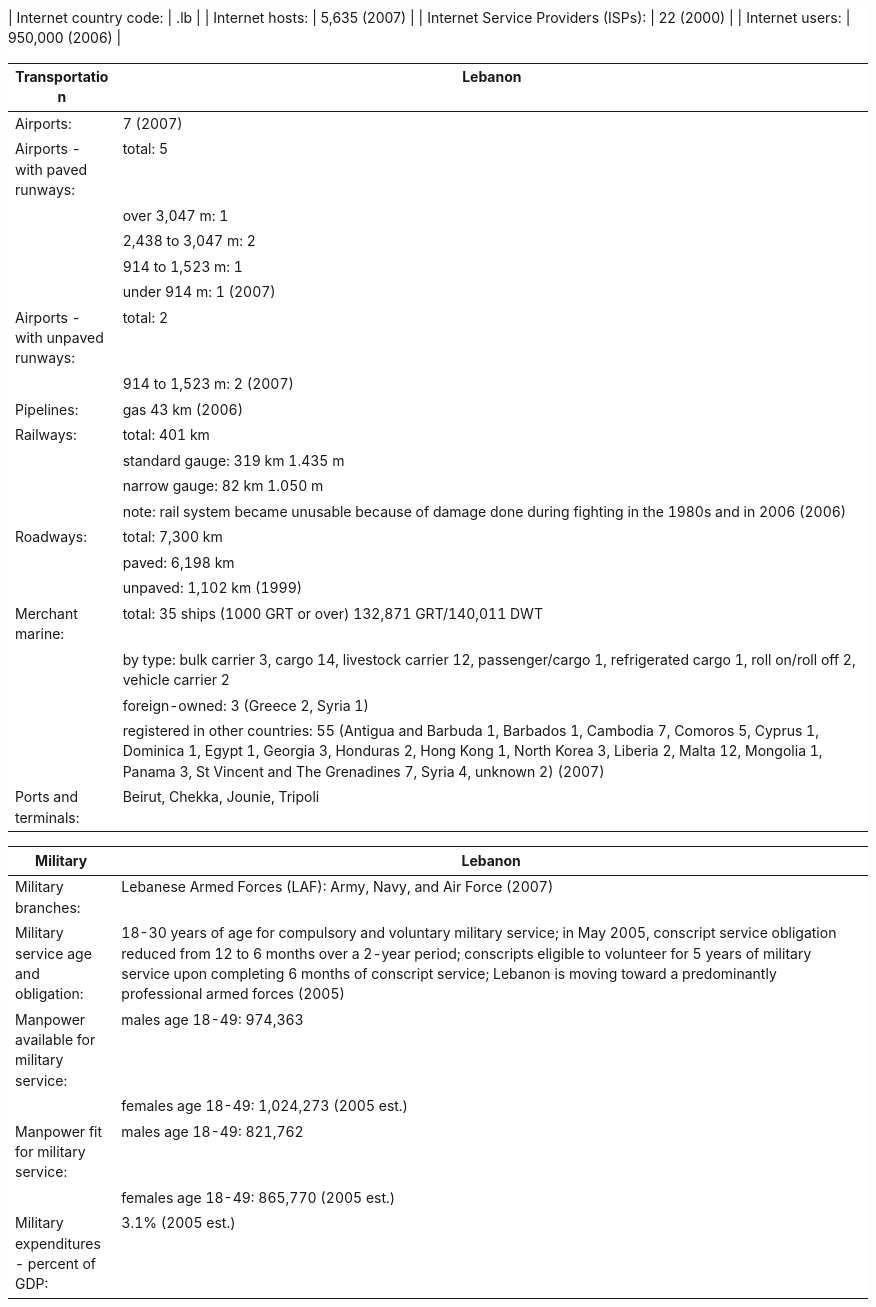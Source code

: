 | Internet country code: | .lb |
| Internet hosts: | 5,635 (2007) |
| Internet Service Providers (ISPs): | 22 (2000) |
| Internet users: | 950,000 (2006) |

| Transportation | Lebanon |
| --- | --- |
| Airports: | 7 (2007) |
| Airports - with paved runways: | total: 5 |
| | over 3,047 m: 1 |
| | 2,438 to 3,047 m: 2 |
| | 914 to 1,523 m: 1 |
| | under 914 m: 1 (2007) |
| Airports - with unpaved runways: | total: 2 |
| | 914 to 1,523 m: 2 (2007) |
| Pipelines: | gas 43 km (2006) |
| Railways: | total: 401 km |
| | standard gauge: 319 km 1.435 m |
| | narrow gauge: 82 km 1.050 m |
| | note: rail system became unusable because of damage done during fighting in the 1980s and in 2006 (2006) |
| Roadways: | total: 7,300 km |
| | paved: 6,198 km |
| | unpaved: 1,102 km (1999) |
| Merchant marine: | total: 35 ships (1000 GRT or over) 132,871 GRT/140,011 DWT |
| | by type: bulk carrier 3, cargo 14, livestock carrier 12, passenger/cargo 1, refrigerated cargo 1, roll on/roll off 2, vehicle carrier 2 |
| | foreign-owned: 3 (Greece 2, Syria 1) |
| | registered in other countries: 55 (Antigua and Barbuda 1, Barbados 1, Cambodia 7, Comoros 5, Cyprus 1, Dominica 1, Egypt 1, Georgia 3, Honduras 2, Hong Kong 1, North Korea 3, Liberia 2, Malta 12, Mongolia 1, Panama 3, St Vincent and The Grenadines 7, Syria 4, unknown 2) (2007) |
| Ports and terminals: | Beirut, Chekka, Jounie, Tripoli |

| Military | Lebanon |
| --- | --- |
| Military branches: | Lebanese Armed Forces (LAF): Army, Navy, and Air Force (2007) |
| Military service age and obligation: | 18-30 years of age for compulsory and voluntary military service; in May 2005, conscript service obligation reduced from 12 to 6 months over a 2-year period; conscripts eligible to volunteer for 5 years of military service upon completing 6 months of conscript service; Lebanon is moving toward a predominantly professional armed forces (2005) |
| Manpower available for military service: | males age 18-49: 974,363 |
| | females age 18-49: 1,024,273 (2005 est.) |
| Manpower fit for military service: | males age 18-49: 821,762 |
| | females age 18-49: 865,770 (2005 est.) |
| Military expenditures - percent of GDP: | 3.1% (2005 est.) |
